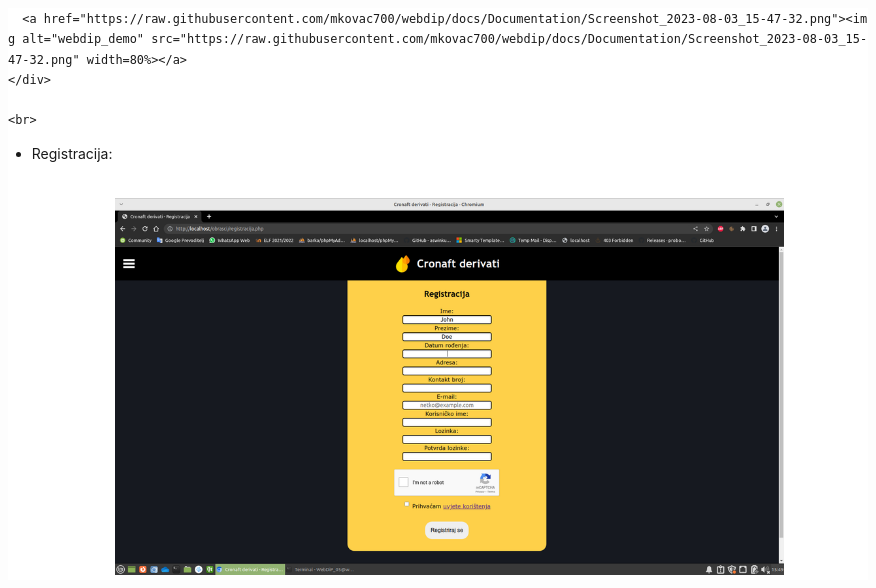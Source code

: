       <a href="https://raw.githubusercontent.com/mkovac700/webdip/docs/Documentation/Screenshot_2023-08-03_15-47-32.png"><img alt="webdip_demo" src="https://raw.githubusercontent.com/mkovac700/webdip/docs/Documentation/Screenshot_2023-08-03_15-47-32.png" width=80%></a>
    </div>

    <br>

  * Registracija:

    <br>

    <div align="center">
      <a href="https://raw.githubusercontent.com/mkovac700/webdip/docs/Documentation/Screenshot_2023-08-03_15-49-18.png"><img alt="webdip_demo" src="https://raw.githubusercontent.com/mkovac700/webdip/docs/Documentation/Screenshot_2023-08-03_15-49-18.png" width=80%></a>
    </div>
